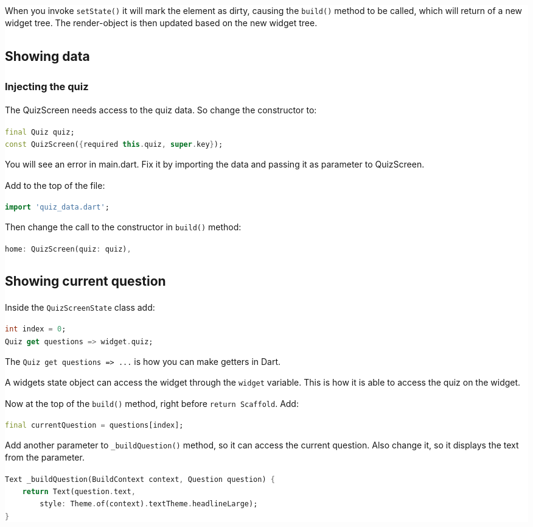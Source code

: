 When you invoke `setState()` it will mark the element as dirty, causing the
`build()` method to be called, which will return of a new widget tree.
The render-object is then updated based on the new widget tree.

## Showing data

### Injecting the quiz

The QuizScreen needs access to the quiz data.
So change the constructor to:

```dart
final Quiz quiz;
const QuizScreen({required this.quiz, super.key});
```

You will see an error in main.dart.
Fix it by importing the data and passing it as parameter to QuizScreen.

Add to the top of the file:

```dart
import 'quiz_data.dart';
```

Then change the call to the constructor in `build()` method:

```dart
home: QuizScreen(quiz: quiz),
```

## Showing current question

Inside the `QuizScreenState` class add:

```dart
int index = 0;
Quiz get questions => widget.quiz;
```

The `Quiz get questions => ...` is how you can make getters in Dart.

A widgets state object can access the widget through the `widget` variable.
This is how it is able to access the quiz on the widget.

Now at the top of the `build()` method, right before `return Scaffold`.
Add:

```dart
final currentQuestion = questions[index];
```

Add another parameter to `_buildQuestion()` method, so it can access the current
question.
Also change it, so it displays the text from the parameter.

```dart
Text _buildQuestion(BuildContext context, Question question) {
    return Text(question.text,
        style: Theme.of(context).textTheme.headlineLarge);
}
```
